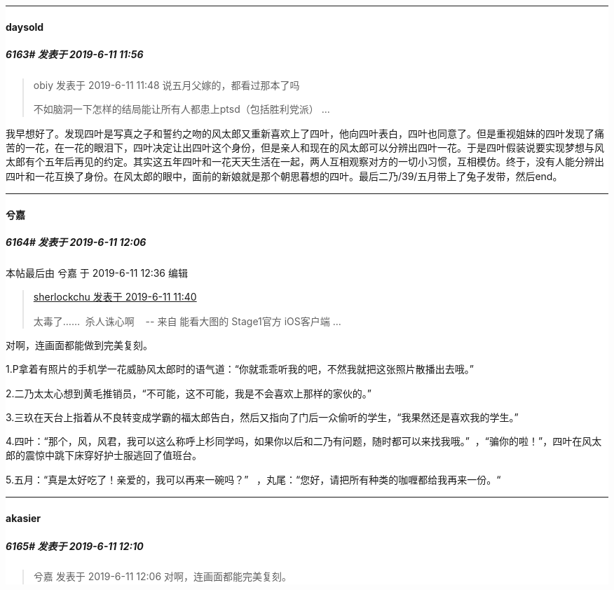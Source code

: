 -----

####  daysold  
##### 6163#       发表于 2019-6-11 11:56



<blockquote>obiy 发表于 2019-6-11 11:48
说五月父嫁的，都看过那本了吗


不如脑洞一下怎样的结局能让所有人都患上ptsd（包括胜利党派） ...</blockquote>
我早想好了。发现四叶是写真之子和誓约之吻的风太郎又重新喜欢上了四叶，他向四叶表白，四叶也同意了。但是重视姐妹的四叶发现了痛苦的一花，在一花的眼泪下，四叶决定让出四叶这个身份，但是亲人和现在的风太郎可以分辨出四叶一花。于是四叶假装说要实现梦想与风太郎有个五年后再见的约定。其实这五年四叶和一花天天生活在一起，两人互相观察对方的一切小习惯，互相模仿。终于，没有人能分辨出四叶和一花互换了身份。在风太郎的眼中，面前的新娘就是那个朝思暮想的四叶。最后二乃/39/五月带上了兔子发带，然后end。







-----

####  兮嘉  
##### 6164#       发表于 2019-6-11 12:06



 本帖最后由 兮嘉 于 2019-6-11 12:36 编辑 
<blockquote><a href="httphttps://bbs.saraba1st.com/2b/forum.php?mod=redirect&amp;goto=findpost&amp;pid=44081184&amp;ptid=1831320" target="_blank">sherlockchu 发表于 2019-6-11 11:40</a>

 太毒了……  杀人诛心啊    -- 来自 能看大图的 Stage1官方 iOS客户端 ...</blockquote>
对啊，连画面都能做到完美复刻。


1.P拿着有照片的手机学一花威胁风太郎时的语气道：“你就乖乖听我的吧，不然我就把这张照片散播出去哦。”


2.二乃太太心想到黄毛推销员，“不可能，这不可能，我是不会喜欢上那样的家伙的。”


3.三玖在天台上指着从不良转变成学霸的福太郎告白，然后又指向了门后一众偷听的学生，“我果然还是喜欢我的学生。”


4.四叶：“那个，风，风君，我可以这么称呼上杉同学吗，如果你以后和二乃有问题，随时都可以来找我哦。”  ，“骗你的啦！”，四叶在风太郎的震惊中跳下床穿好护士服逃回了值班台。


5.五月：“真是太好吃了！亲爱的，我可以再来一碗吗？”   ，丸尾：“您好，请把所有种类的咖喱都给我再来一份。“







-----

####  akasier  
##### 6165#       发表于 2019-6-11 12:10



<blockquote>兮嘉 发表于 2019-6-11 12:06
对啊，连画面都能完美复刻。
